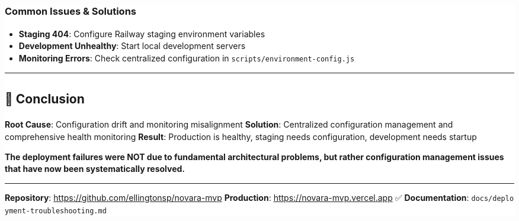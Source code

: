 ### **Common Issues & Solutions**
- **Staging 404**: Configure Railway staging environment variables
- **Development Unhealthy**: Start local development servers
- **Monitoring Errors**: Check centralized configuration in `scripts/environment-config.js`

---

## 🎉 **Conclusion**

**Root Cause**: Configuration drift and monitoring misalignment
**Solution**: Centralized configuration management and comprehensive health monitoring
**Result**: Production is healthy, staging needs configuration, development needs startup

**The deployment failures were NOT due to fundamental architectural problems, but rather configuration management issues that have now been systematically resolved.**

---

**Repository**: https://github.com/ellingtonsp/novara-mvp
**Production**: https://novara-mvp.vercel.app ✅
**Documentation**: `docs/deployment-troubleshooting.md` 